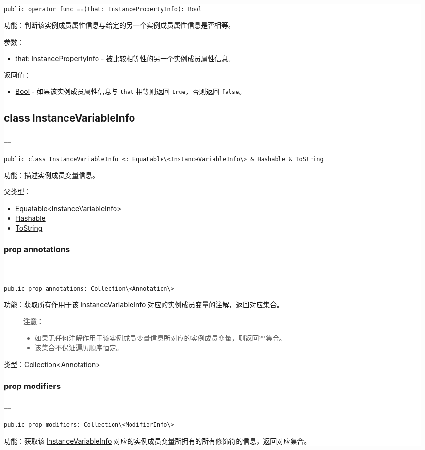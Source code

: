     public operator func ==(that: InstancePropertyInfo): Bool
    
功能：判断该实例成员属性信息与给定的另一个实例成员属性信息是否相等。

参数：

  * that: [InstancePropertyInfo](https://docs.cangjie-lang.cn/docs/1.0.1/libs/std/reflect/reflect_package_api/reflect_package_classes.html#class-instancepropertyinfo) \- 被比较相等性的另一个实例成员属性信息。

返回值：

  * [Bool](https://docs.cangjie-lang.cn/docs/1.0.1/libs/std/core/core_package_api/core_package_intrinsics.html#bool) \- 如果该实例成员属性信息与 `that` 相等则返回 `true`，否则返回 `false`。

## class InstanceVariableInfo
    
    __
    
    public class InstanceVariableInfo <: Equatable\<InstanceVariableInfo\> & Hashable & ToString
    
功能：描述实例成员变量信息。

父类型：

  * [Equatable](https://docs.cangjie-lang.cn/docs/1.0.1/libs/std/core/core_package_api/core_package_interfaces.html#interface-equatablet)\<InstanceVariableInfo\>
  * [Hashable](https://docs.cangjie-lang.cn/docs/1.0.1/libs/std/core/core_package_api/core_package_interfaces.html#interface-hashable)
  * [ToString](https://docs.cangjie-lang.cn/docs/1.0.1/libs/std/core/core_package_api/core_package_interfaces.html#interface-tostring)

### prop annotations
    
    __
    
    public prop annotations: Collection\<Annotation\>
    
功能：获取所有作用于该 [InstanceVariableInfo](https://docs.cangjie-lang.cn/docs/1.0.1/libs/std/reflect/reflect_package_api/reflect_package_classes.html#class-instancevariableinfo) 对应的实例成员变量的注解，返回对应集合。

> **注意：**
> 
>   * 如果无任何注解作用于该实例成员变量信息所对应的实例成员变量，则返回空集合。
>   * 该集合不保证遍历顺序恒定。
> 

类型：[Collection](https://docs.cangjie-lang.cn/docs/1.0.1/libs/std/core/core_package_api/core_package_interfaces.html#interface-collectiont)<[Annotation](https://docs.cangjie-lang.cn/docs/1.0.1/libs/std/ast/ast_package_api/ast_package_classes.html#class-annotation)>

### prop modifiers
    
    __
    
    public prop modifiers: Collection\<ModifierInfo\>
    
功能：获取该 [InstanceVariableInfo](https://docs.cangjie-lang.cn/docs/1.0.1/libs/std/reflect/reflect_package_api/reflect_package_classes.html#class-instancevariableinfo) 对应的实例成员变量所拥有的所有修饰符的信息，返回对应集合。
